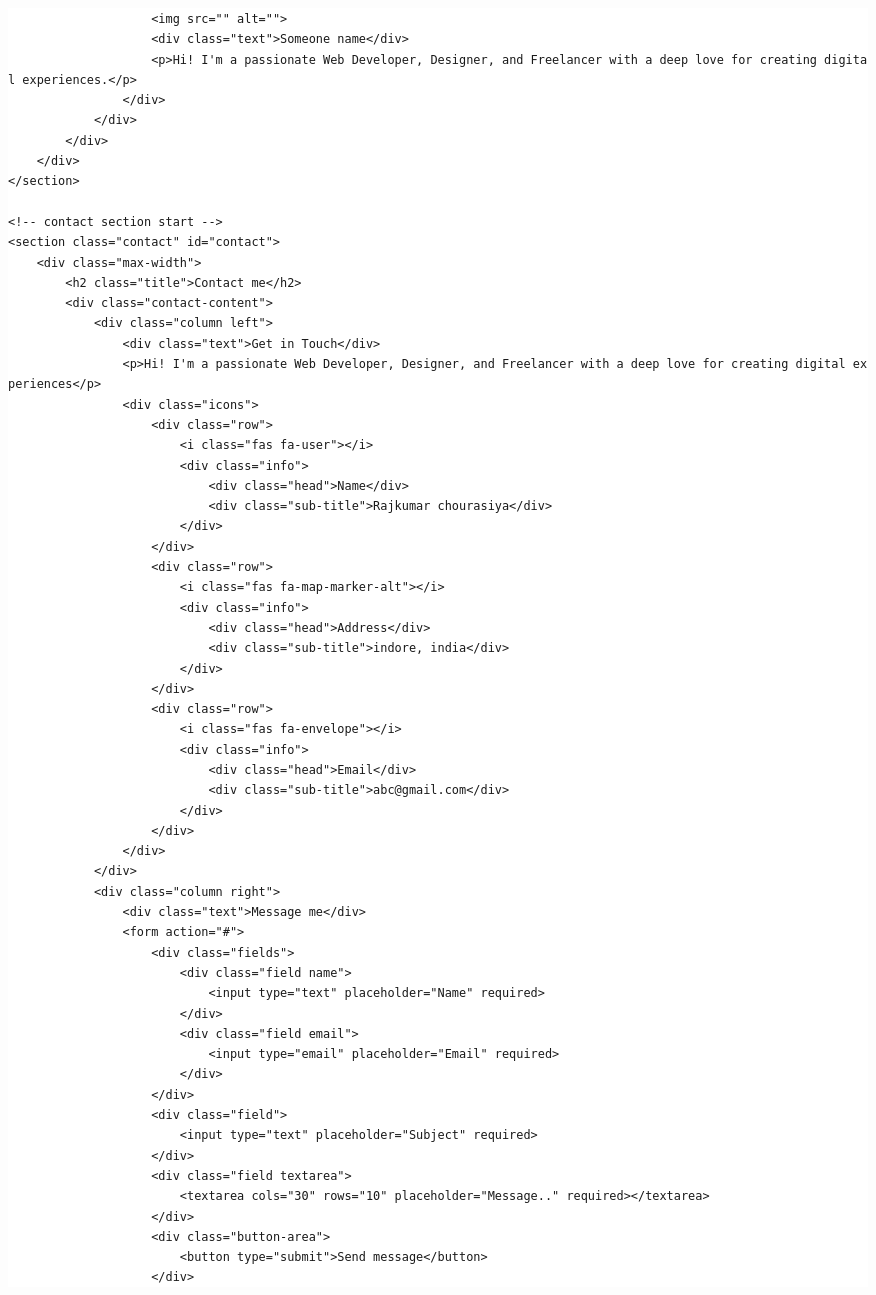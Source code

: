                        <img src="" alt="">
                        <div class="text">Someone name</div>
                        <p>Hi! I'm a passionate Web Developer, Designer, and Freelancer with a deep love for creating digital experiences.</p>
                    </div>
                </div>
            </div>
        </div>
    </section>

    <!-- contact section start -->
    <section class="contact" id="contact">
        <div class="max-width">
            <h2 class="title">Contact me</h2>
            <div class="contact-content">
                <div class="column left">
                    <div class="text">Get in Touch</div>
                    <p>Hi! I'm a passionate Web Developer, Designer, and Freelancer with a deep love for creating digital experiences</p>
                    <div class="icons">
                        <div class="row">
                            <i class="fas fa-user"></i>
                            <div class="info">
                                <div class="head">Name</div>
                                <div class="sub-title">Rajkumar chourasiya</div>
                            </div>
                        </div>
                        <div class="row">
                            <i class="fas fa-map-marker-alt"></i>
                            <div class="info">
                                <div class="head">Address</div>
                                <div class="sub-title">indore, india</div>
                            </div>
                        </div>
                        <div class="row">
                            <i class="fas fa-envelope"></i>
                            <div class="info">
                                <div class="head">Email</div>
                                <div class="sub-title">abc@gmail.com</div>
                            </div>
                        </div>
                    </div>
                </div>
                <div class="column right">
                    <div class="text">Message me</div>
                    <form action="#">
                        <div class="fields">
                            <div class="field name">
                                <input type="text" placeholder="Name" required>
                            </div>
                            <div class="field email">
                                <input type="email" placeholder="Email" required>
                            </div>
                        </div>
                        <div class="field">
                            <input type="text" placeholder="Subject" required>
                        </div>
                        <div class="field textarea">
                            <textarea cols="30" rows="10" placeholder="Message.." required></textarea>
                        </div>
                        <div class="button-area">
                            <button type="submit">Send message</button>
                        </div>
